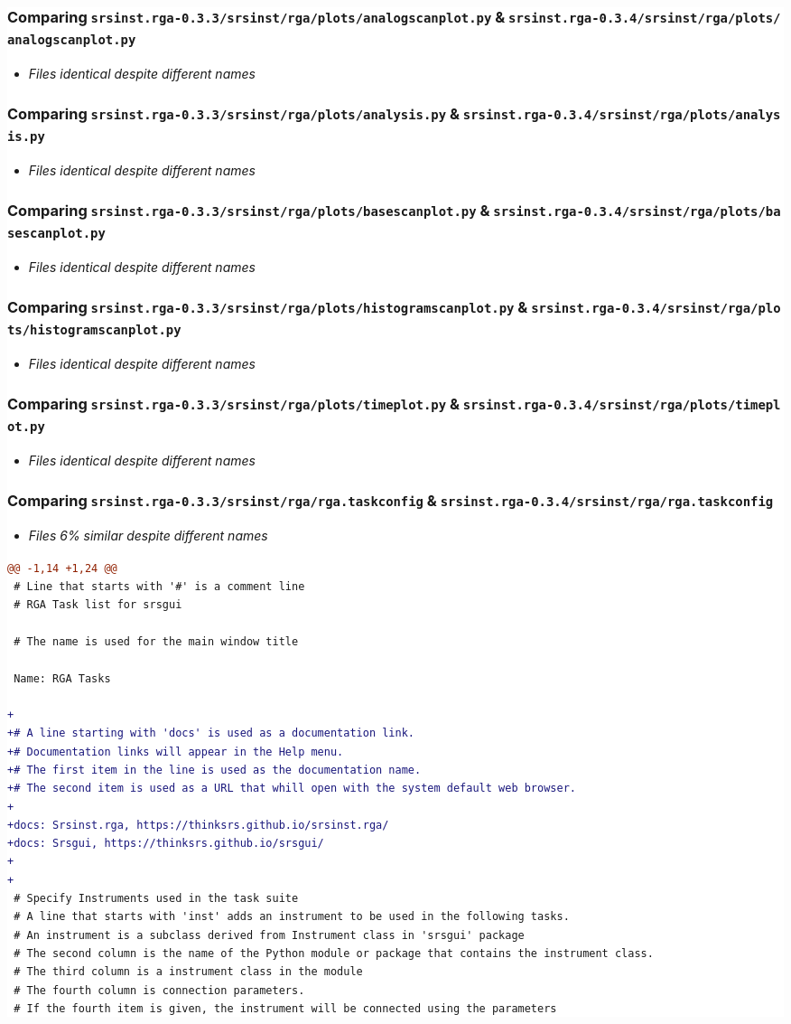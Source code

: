 ### Comparing `srsinst.rga-0.3.3/srsinst/rga/plots/analogscanplot.py` & `srsinst.rga-0.3.4/srsinst/rga/plots/analogscanplot.py`

 * *Files identical despite different names*

### Comparing `srsinst.rga-0.3.3/srsinst/rga/plots/analysis.py` & `srsinst.rga-0.3.4/srsinst/rga/plots/analysis.py`

 * *Files identical despite different names*

### Comparing `srsinst.rga-0.3.3/srsinst/rga/plots/basescanplot.py` & `srsinst.rga-0.3.4/srsinst/rga/plots/basescanplot.py`

 * *Files identical despite different names*

### Comparing `srsinst.rga-0.3.3/srsinst/rga/plots/histogramscanplot.py` & `srsinst.rga-0.3.4/srsinst/rga/plots/histogramscanplot.py`

 * *Files identical despite different names*

### Comparing `srsinst.rga-0.3.3/srsinst/rga/plots/timeplot.py` & `srsinst.rga-0.3.4/srsinst/rga/plots/timeplot.py`

 * *Files identical despite different names*

### Comparing `srsinst.rga-0.3.3/srsinst/rga/rga.taskconfig` & `srsinst.rga-0.3.4/srsinst/rga/rga.taskconfig`

 * *Files 6% similar despite different names*

```diff
@@ -1,14 +1,24 @@
 # Line that starts with '#' is a comment line
 # RGA Task list for srsgui
 
 # The name is used for the main window title
 
 Name: RGA Tasks
 
+
+# A line starting with 'docs' is used as a documentation link.
+# Documentation links will appear in the Help menu.
+# The first item in the line is used as the documentation name.
+# The second item is used as a URL that whill open with the system default web browser.
+
+docs: Srsinst.rga, https://thinksrs.github.io/srsinst.rga/
+docs: Srsgui, https://thinksrs.github.io/srsgui/
+
+
 # Specify Instruments used in the task suite
 # A line that starts with 'inst' adds an instrument to be used in the following tasks.
 # An instrument is a subclass derived from Instrument class in 'srsgui' package
 # The second column is the name of the Python module or package that contains the instrument class.
 # The third column is a instrument class in the module
 # The fourth column is connection parameters.
 # If the fourth item is given, the instrument will be connected using the parameters
```
